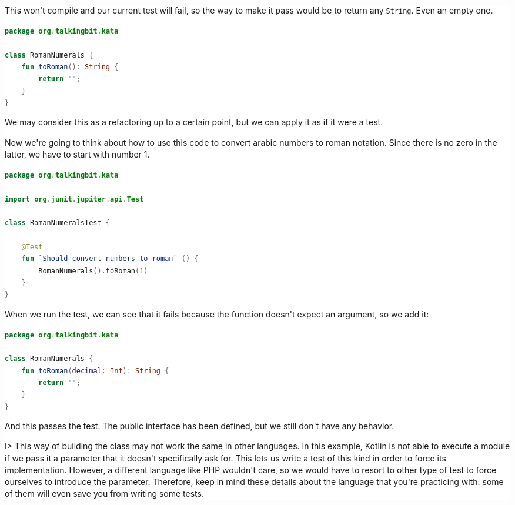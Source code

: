This won't compile and our current test will fail, so the way to make it pass would be to return any `String`. Even an empty one.

```kotlin
package org.talkingbit.kata

class RomanNumerals {
    fun toRoman(): String {
        return "";
    }
}
```

We may consider this as a refactoring up to a certain point, but we can apply it as if it were a test.

Now we're going to think about how to use this code to convert arabic numbers to roman notation. Since there is no zero in the latter, we have to start with number 1.

```kotlin
package org.talkingbit.kata

import org.junit.jupiter.api.Test

class RomanNumeralsTest {

    @Test
    fun `Should convert numbers to roman` () {
        RomanNumerals().toRoman(1)
    }
}
```

When we run the test, we can see that it fails because the function doesn't expect an argument, so we add it:

```kotlin
package org.talkingbit.kata

class RomanNumerals {
    fun toRoman(decimal: Int): String {
        return "";
    }
}
```

And this passes the test. The public interface has been defined, but we still don't have any behavior.

I> This way of building the class may not work the same in other languages. In this example, Kotlin is not able to execute a module if we pass it a parameter that it doesn't specifically ask for. This lets us write a test of this kind in order to force its implementation. However, a different language like PHP wouldn't care, so we would have to resort to other type of test to force ourselves to introduce the parameter. Therefore, keep in mind these details about the language that you're practicing with: some of them will even save you from writing some tests.
